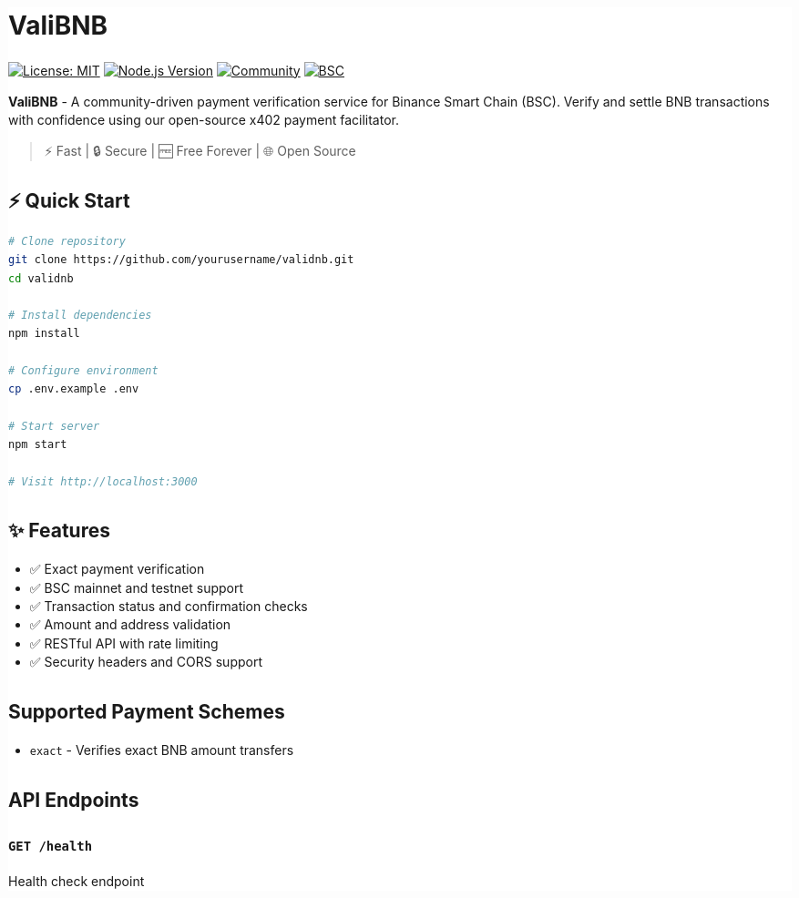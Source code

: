 # ValiBNB

[![License: MIT](https://img.shields.io/badge/License-MIT-yellow.svg)](https://opensource.org/licenses/MIT)
[![Node.js Version](https://img.shields.io/badge/node-%3E%3D18.0.0-brightgreen.svg)](https://nodejs.org/)
[![Community](https://img.shields.io/badge/community-driven-brightgreen.svg)](https://github.com)
[![BSC](https://img.shields.io/badge/network-BSC-orange.svg)](https://www.binance.org)

**ValiBNB** - A community-driven payment verification service for Binance Smart Chain (BSC). Verify and settle BNB transactions with confidence using our open-source x402 payment facilitator.

> ⚡ Fast | 🔒 Secure | 🆓 Free Forever | 🌐 Open Source

## ⚡ Quick Start

```bash
# Clone repository
git clone https://github.com/yourusername/validnb.git
cd validnb

# Install dependencies
npm install

# Configure environment
cp .env.example .env

# Start server
npm start

# Visit http://localhost:3000
```

## ✨ Features

- ✅ Exact payment verification
- ✅ BSC mainnet and testnet support
- ✅ Transaction status and confirmation checks
- ✅ Amount and address validation
- ✅ RESTful API with rate limiting
- ✅ Security headers and CORS support

## Supported Payment Schemes

- `exact` - Verifies exact BNB amount transfers

## API Endpoints

### `GET /health`
Health check endpoint

